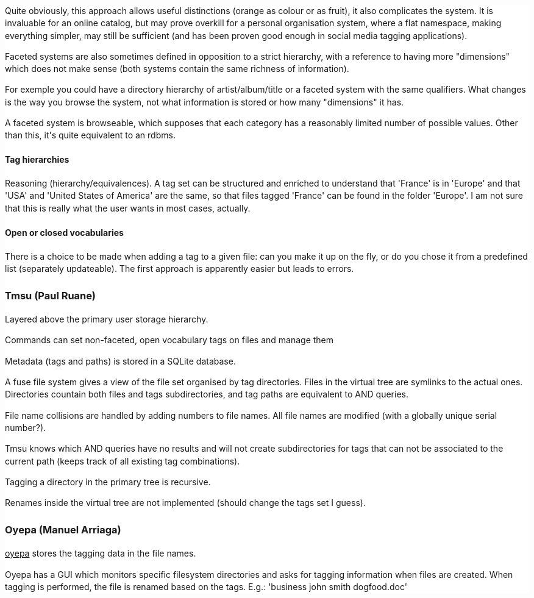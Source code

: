 Quite obviously, this approach allows useful distinctions (orange as colour or as fruit), it also complicates the system. It is invaluable for an online catalog, but may prove overkill for a personal organisation system, where a flat namespace, making everything simpler, may still be sufficient (and has been proven good enough in social media tagging applications).

Faceted systems are also sometimes defined in opposition to a strict hierarchy, with a reference to having more "dimensions" which does not make sense (both systems contain the same richness of information).

For exemple you could have a directory hierarchy of artist/album/title or a faceted system with the same qualifiers. What changes is the way you browse the system, not what information is stored or how many "dimensions" it has.

A faceted system is browseable, which supposes that each category has a reasonably limited number of possible values. Other than this, it's quite equivalent to an rdbms.

#### Tag hierarchies

Reasoning (hierarchy/equivalences). A tag set can be structured and enriched to understand that 'France' is in 'Europe' and that 'USA' and 'United States of America' are the same, so that files tagged 'France' can be found in the folder 'Europe'. I am not sure that this is really what the user wants in most cases, actually.

#### Open or closed vocabularies

There is a choice to be made when adding a tag to a given file: can you make it up on the fly, or do you chose it from a predefined list (separately updateable). The first approach is apparently easier but leads to errors.

### Tmsu (Paul Ruane)

Layered above the primary user storage hierarchy.

Commands can set non-faceted, open vocabulary tags on files and manage them

Metadata (tags and paths) is stored in a SQLite database.

A fuse file system gives a view of the file set organised by tag directories. Files in the virtual tree are symlinks to the actual ones. Directories countain both files and tags subdirectories, and tag paths are equivalent to AND queries.

File name collisions are handled by adding numbers to file names. All file names are modified (with a globally unique serial number?).

Tmsu knows which AND queries have no results and will not create subdirectories for tags that can not be associated to the current path (keeps track of all existing tag combinations).

Tagging a directory in the primary tree is recursive.

Renames inside the virtual tree are not implemented (should change the tags set I guess).

### Oyepa (Manuel Arriaga)

[oyepa][1] stores the tagging data in the file names.

Oyepa has a GUI which monitors specific filesystem directories and asks for tagging information when files are created. When tagging is performed, the file is renamed based on the tags. E.g.: 'business john smith dogfood.doc'


[1]: http://pages.stern.nyu.edu/~marriaga/software/oyepa/
[2]: http://semanticweb.org/wiki/SemFS